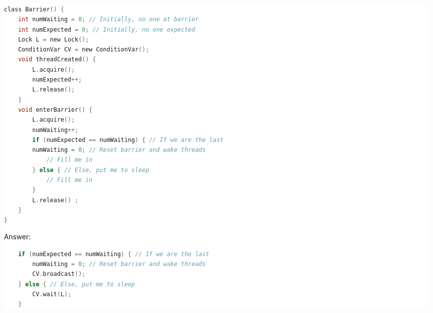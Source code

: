 ```c
class Barrier() { 
    int numWaiting = 0; // Initially, no one at barrier
    int numExpected = 0; // Initially, no one expected
    Lock L = new Lock();
    ConditionVar CV = new ConditionVar();
    void threadCreated() { 
        L.acquire(); 
        numExpected++; 
        L.release(); 
    }
    void enterBarrier() { 
        L.acquire(); 
        numWaiting++; 
        if (numExpected == numWaiting) { // If we are the last
        numWaiting = 0; // Reset barrier and wake threads
            // Fill me in
        } else { // Else, put me to sleep
            // Fill me in 
        } 
        L.release() ;
    } 
}
```

Answer:

```c
    if (numExpected == numWaiting) { // If we are the last
        numWaiting = 0; // Reset barrier and wake threads
        CV.broadcast();
    } else { // Else, put me to sleep
        CV.wait(L);
    }
```
